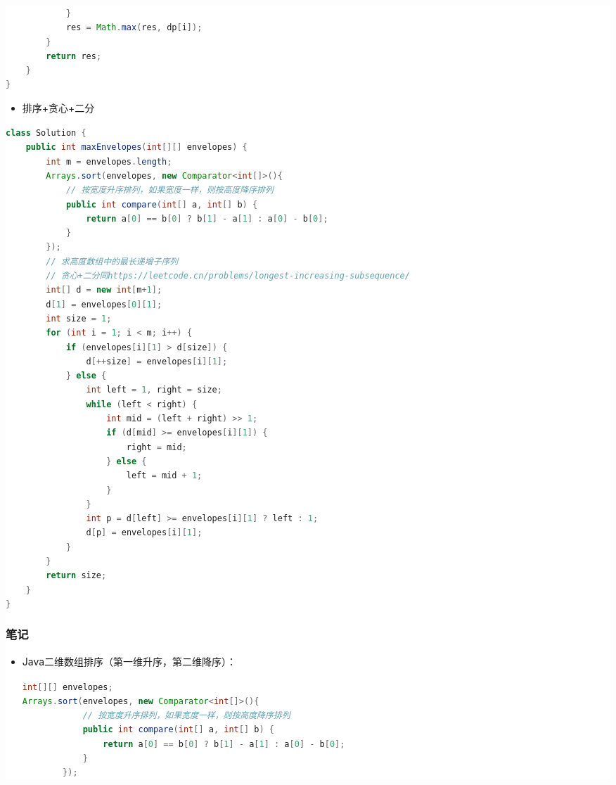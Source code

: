 ```java
            }
            res = Math.max(res, dp[i]);
        }
        return res;
    }
}
```

- 排序+贪心+二分

```java
class Solution {
    public int maxEnvelopes(int[][] envelopes) {
        int m = envelopes.length;
        Arrays.sort(envelopes, new Comparator<int[]>(){
            // 按宽度升序排列，如果宽度一样，则按高度降序排列
            public int compare(int[] a, int[] b) {
                return a[0] == b[0] ? b[1] - a[1] : a[0] - b[0];
            }
        });
        // 求高度数组中的最长递增子序列
        // 贪心+二分同https://leetcode.cn/problems/longest-increasing-subsequence/
        int[] d = new int[m+1];
        d[1] = envelopes[0][1];
        int size = 1;
        for (int i = 1; i < m; i++) {
            if (envelopes[i][1] > d[size]) {
                d[++size] = envelopes[i][1];
            } else {
                int left = 1, right = size;
                while (left < right) {
                    int mid = (left + right) >> 1;
                    if (d[mid] >= envelopes[i][1]) {
                        right = mid;
                    } else {
                        left = mid + 1;
                    }
                }
                int p = d[left] >= envelopes[i][1] ? left : 1;
                d[p] = envelopes[i][1];
            }
        }
        return size;
    }
}
```

### 笔记

- Java二维数组排序（第一维升序，第二维降序）：

  ```java
  int[][] envelopes;
  Arrays.sort(envelopes, new Comparator<int[]>(){
              // 按宽度升序排列，如果宽度一样，则按高度降序排列
              public int compare(int[] a, int[] b) {
                  return a[0] == b[0] ? b[1] - a[1] : a[0] - b[0];
              }
          });
  ```

